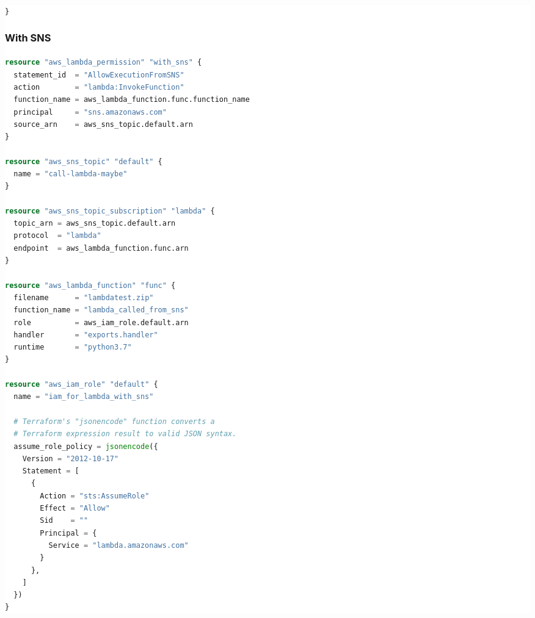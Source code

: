 ```terraform
}
```

### With SNS

```terraform
resource "aws_lambda_permission" "with_sns" {
  statement_id  = "AllowExecutionFromSNS"
  action        = "lambda:InvokeFunction"
  function_name = aws_lambda_function.func.function_name
  principal     = "sns.amazonaws.com"
  source_arn    = aws_sns_topic.default.arn
}

resource "aws_sns_topic" "default" {
  name = "call-lambda-maybe"
}

resource "aws_sns_topic_subscription" "lambda" {
  topic_arn = aws_sns_topic.default.arn
  protocol  = "lambda"
  endpoint  = aws_lambda_function.func.arn
}

resource "aws_lambda_function" "func" {
  filename      = "lambdatest.zip"
  function_name = "lambda_called_from_sns"
  role          = aws_iam_role.default.arn
  handler       = "exports.handler"
  runtime       = "python3.7"
}

resource "aws_iam_role" "default" {
  name = "iam_for_lambda_with_sns"

  # Terraform's "jsonencode" function converts a
  # Terraform expression result to valid JSON syntax.
  assume_role_policy = jsonencode({
    Version = "2012-10-17"
    Statement = [
      {
        Action = "sts:AssumeRole"
        Effect = "Allow"
        Sid    = ""
        Principal = {
          Service = "lambda.amazonaws.com"
        }
      },
    ]
  })
}
```
